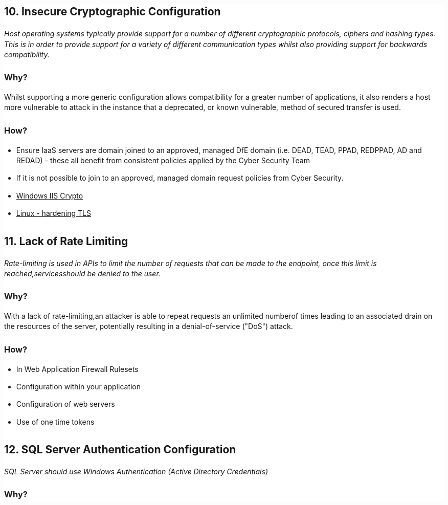 ## 10. Insecure Cryptographic Configuration

*Host operating  systems  typically  provide  support  for  a  number  of  different  cryptographic protocols,  ciphers  and  hashing  types.  This  is  in  order  to  provide  support  for  a  variety  of different  communication  types  whilst  also  providing  support  for  backwards  compatibility.*

### Why?

Whilst supporting a more generic configuration allows compatibility for a greater number of applications, it also renders a host more vulnerable to attack in the instance that a deprecated, or known vulnerable, method of secured transfer is used.

### How? 

* Ensure IaaS servers are domain joined to an approved, managed DfE domain (i.e. DEAD, TEAD, PPAD, REDPPAD, AD and REDAD) - these all benefit from consistent policies applied by the Cyber Security Team

* If it is not possible to join to an approved, managed domain  request policies from Cyber Security.

* [Windows IIS Crypto](https://www.nartac.com/Products/IISCrypto/)

* [Linux - hardening TLS](https://access.redhat.com/documentation/en-us/red_hat_enterprise_linux/7/html/security_guide/sec-hardening_tls_configuration)

## 11. Lack of Rate Limiting

*Rate-limiting is used in APIs to limit the number of requests that can be made to the endpoint, once this limit is reached,servicesshould be denied to the user.*

### Why?

With a lack of rate-limiting,an attacker is able to repeat requests an unlimited numberof times leading to an associated drain on the resources of the server, potentially resulting in a denial-of-service ("DoS") attack.
### How? 

* In Web Application Firewall Rulesets

* Configuration within your application

* Configuration of web servers

* Use of one time tokens

## 12. SQL Server Authentication Configuration

*SQL Server should use Windows Authentication (Active Directory Credentials)*

### Why?
